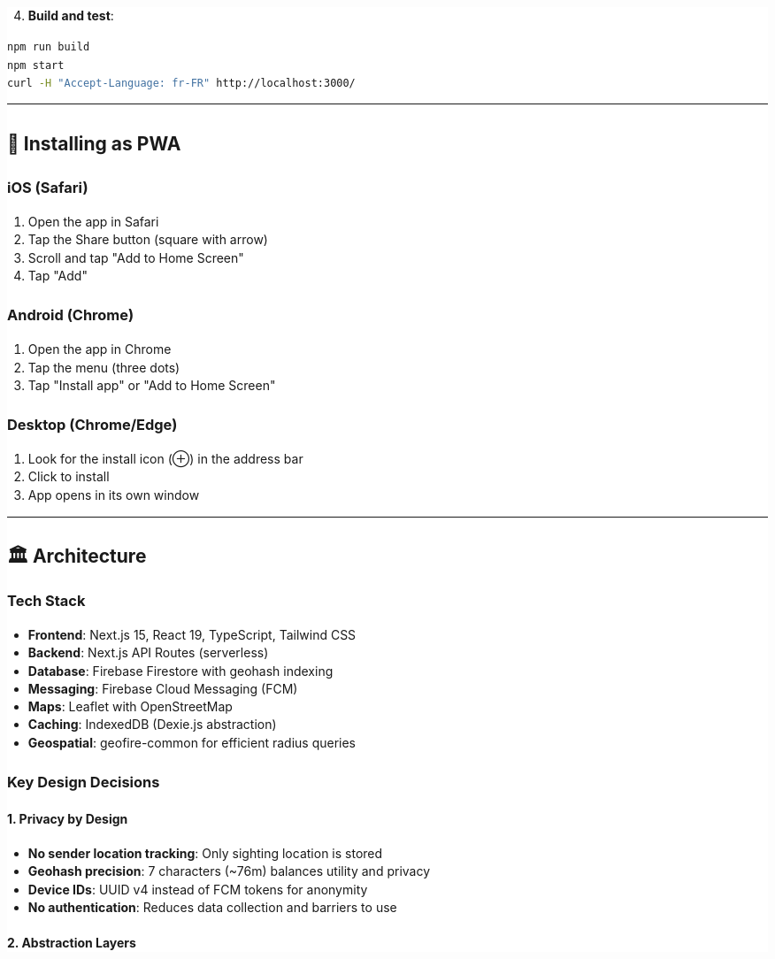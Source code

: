 4. **Build and test**:
```bash
npm run build
npm start
curl -H "Accept-Language: fr-FR" http://localhost:3000/
```

---

## 📱 Installing as PWA

### iOS (Safari)
1. Open the app in Safari
2. Tap the Share button (square with arrow)
3. Scroll and tap "Add to Home Screen"
4. Tap "Add"

### Android (Chrome)
1. Open the app in Chrome
2. Tap the menu (three dots)
3. Tap "Install app" or "Add to Home Screen"

### Desktop (Chrome/Edge)
1. Look for the install icon (⊕) in the address bar
2. Click to install
3. App opens in its own window

---

## 🏛️ Architecture

### Tech Stack

- **Frontend**: Next.js 15, React 19, TypeScript, Tailwind CSS
- **Backend**: Next.js API Routes (serverless)
- **Database**: Firebase Firestore with geohash indexing
- **Messaging**: Firebase Cloud Messaging (FCM)
- **Maps**: Leaflet with OpenStreetMap
- **Caching**: IndexedDB (Dexie.js abstraction)
- **Geospatial**: geofire-common for efficient radius queries

### Key Design Decisions

#### 1. Privacy by Design
- **No sender location tracking**: Only sighting location is stored
- **Geohash precision**: 7 characters (~76m) balances utility and privacy
- **Device IDs**: UUID v4 instead of FCM tokens for anonymity
- **No authentication**: Reduces data collection and barriers to use

#### 2. Abstraction Layers
